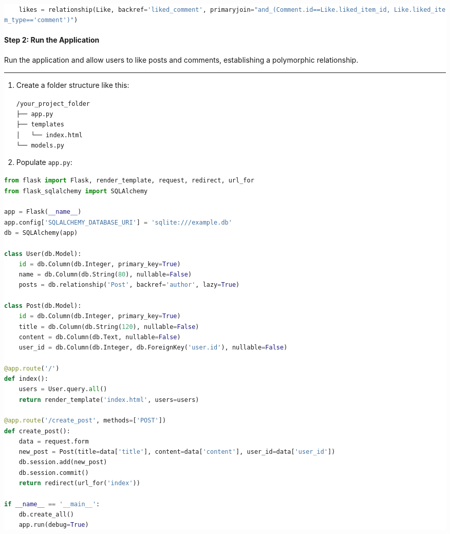 ```python
    likes = relationship(Like, backref='liked_comment', primaryjoin="and_(Comment.id==Like.liked_item_id, Like.liked_item_type=='comment')")
```

#### Step 2: Run the Application

Run the application and allow users to like posts and comments, establishing a polymorphic relationship.

---

1. Create a folder structure like this:
   ```
   /your_project_folder
   ├── app.py
   ├── templates
   │   └── index.html
   └── models.py
   ```

2. Populate `app.py`:
```python
from flask import Flask, render_template, request, redirect, url_for
from flask_sqlalchemy import SQLAlchemy

app = Flask(__name__)
app.config['SQLALCHEMY_DATABASE_URI'] = 'sqlite:///example.db'
db = SQLAlchemy(app)

class User(db.Model):
    id = db.Column(db.Integer, primary_key=True)
    name = db.Column(db.String(80), nullable=False)
    posts = db.relationship('Post', backref='author', lazy=True)

class Post(db.Model):
    id = db.Column(db.Integer, primary_key=True)
    title = db.Column(db.String(120), nullable=False)
    content = db.Column(db.Text, nullable=False)
    user_id = db.Column(db.Integer, db.ForeignKey('user.id'), nullable=False)

@app.route('/')
def index():
    users = User.query.all()
    return render_template('index.html', users=users)

@app.route('/create_post', methods=['POST'])
def create_post():
    data = request.form
    new_post = Post(title=data['title'], content=data['content'], user_id=data['user_id'])
    db.session.add(new_post)
    db.session.commit()
    return redirect(url_for('index'))

if __name__ == '__main__':
    db.create_all()
    app.run(debug=True)
```

